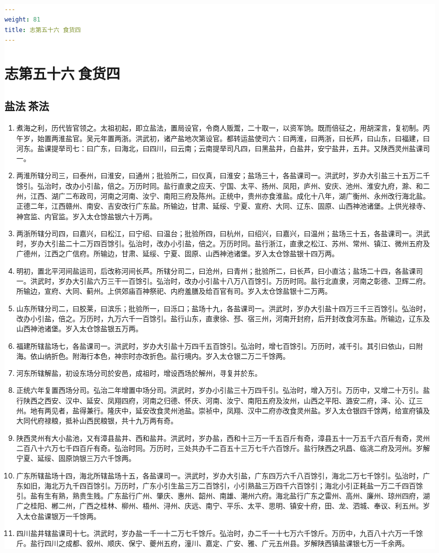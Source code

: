 ```yaml
---
weight: 81
title: 志第五十六 食货四
---
```


# 志第五十六 食货四

## 盐法 茶法

1. <span id="志第五十六_食货四-盐法_茶法-1"></span>
煮海之利，历代皆官领之。太祖初起，即立盐法，置局设官，令商人贩鬻，二十取一，以资军饷。既而倍征之，用胡深言，复初制。丙午岁，始置两淮盐官。吴元年置两浙。洪武初，诸产盐地次第设官。都转运盐使司六：曰两淮，曰两浙，曰长芦，曰山东，曰福建，曰河东。盐课提举司七：曰广东，曰海北，曰四川，曰云南；云南提举司凡四，曰黑盐井，白盐井，安宁盐井，五井。又陕西灵州盐课司一。

2. <span id="志第五十六_食货四-盐法_茶法-2"></span>
两淮所辖分司三，曰泰州，曰淮安，曰通州；批验所二，曰仪真，曰淮安；盐场三十，各盐课司一。洪武时，岁办大引盐三十五万二千馀引。弘治时，改办小引盐，倍之。万历时同。盐行直隶之应天、宁国、太平、扬州、凤阳，庐州、安庆、池州、淮安九府，滁、和二州，江西、湖广二布政司，河南之河南、汝宁、南阳三府及陈州。正统中，贵州亦食淮盐。成化十八年，湖广衡州、永州改行海北盐。正德二年，江西赣州、南安、吉安改行广东盐。所输边，甘肃、延绥、宁夏、宣府、大同、辽东、固原、山西神池诸堡。上供光禄寺、神宫监、内官监。岁入太仓馀盐银六十万两。

3. <span id="志第五十六_食货四-盐法_茶法-3"></span>
两浙所辖分司四，曰嘉兴，曰松江，曰宁绍、曰温台；批验所四，曰杭州，曰绍兴，曰嘉兴，曰温州；盐场三十五，各盐课司一。洪武时，岁办大引盐二十二万四百馀引。弘治时，改办小引盐，倍之。万历时同。盐行浙江，直隶之松江、苏州、常州、镇江、微州五府及广德州，江西之广信府。所输边，甘肃、延绥、宁夏、固原、山西神池诸堡。岁入太仓馀盐银十四万两。

4. <span id="志第五十六_食货四-盐法_茶法-4"></span>
明初，置北平河间盐运司，后改称河间长芦。所辖分司二，曰沧州，曰青州；批验所二，曰长芦，曰小直沽；盐场二十四，各盐课司一。洪武时，岁办大引盐六万三干一百馀引。弘治时，改办小引盐十八万八百馀引。万历时同。盐行北直隶，河南之彰德、卫辉二府。所输边，宣府、大同、蓟州。上供郊庙百神祭祀、内府羞膳及给百官有司。岁入太仓馀盐银十二万两。

5. <span id="志第五十六_食货四-盐法_茶法-5"></span>
山东所辖分司二，曰胶莱，曰滨乐；批验所一，曰泺口；盐场十九，各盐课司一。洪武时，岁办大引盐十四万三千三百馀引。弘治时，改办小引盐，倍之。万历时，九万六千一百馀引。盐行山东，直隶徐、邳、宿三州，河南开封府，后开封改食河东盐。所输边，辽东及山西神池诸堡。岁入太仓馀盐银五万两。

6. <span id="志第五十六_食货四-盐法_茶法-6"></span>
福建所辖盐场七，各盐课司一。洪武时，岁办大引盐十万四千五百馀引。弘治时，增七百馀引。万历时，减千引。其引曰依山，曰附海。依山纳折色。附海行本色，神宗时亦改折色。盐行境内。岁入太仓银二万二千馀两。

7. <span id="志第五十六_食货四-盐法_茶法-7"></span>
河东所辖解盐，初设东场分司於安邑，成祖时，增设西场於解州，寻复并於东。

8. <span id="志第五十六_食货四-盐法_茶法-8"></span>
正统六年复置西场分司。弘治二年增置中场分司。洪武时，岁办小引盐三十万四千引。弘治时，增入万引。万历中，又增二十万引。盐行陕西之西安、汉中、延安、凤翔四府，河南之归德、怀庆、河南、汝宁、南阳五府及汝州，山西之平阳、潞安二府，泽、沁、辽三州。地有两见者，盐得兼行。隆庆中，延安改食灵州池盐。崇祯中，凤翔、汉中二府亦改食灵州盐。岁入太仓银四千馀两，给宣府镇及大同代府禄粮，抵补山西民粮银，共十九万两有奇。

9. <span id="志第五十六_食货四-盐法_茶法-9"></span>
陕西灵州有大小盐池，又有漳县盐井、西和盐井。洪武时，岁办盐，西和十三万一千五百斤有奇，漳县五十一万五千六百斤有奇，灵州二百八十六万七千四百斤有奇。弘治时同。万历时，三处共办千二百五十三万七千六百馀斤。盐行陕西之巩昌、临洮二府及河州。岁解宁夏、延绥、固原饷银三万六千馀两。

10. <span id="志第五十六_食货四-盐法_茶法-10"></span>
广东所辖盐场十四，海北所辖盐场十五，各盐课司一。洪武时，岁办大引盐，广东四万六千八百馀引，海北二万七千馀引。弘治时，广东如旧，海北万九千四百馀引。万历时，广东小引生盐三万二百馀引，小引熟盐三万四千六百馀引；海北小引正耗盐一万二千四百馀引。盐有生有熟，熟贵生贱。广东盐行广州、肇庆、惠州、韶州、南雄、潮州六府。海北盐行广东之雷州、高州、廉州、琼州四府，湖广之桂阳、郴二州，广西之桂林、柳州、梧州、浔州、庆远、南宁、平乐、太平、思明、镇安十府，田、龙、泗城、奉议、利五州。岁入太仓盐课银万一千馀两。

11. <span id="志第五十六_食货四-盐法_茶法-11"></span>
四川盐井辖盐课司十七。洪武时，岁办盐一千一十二万七千馀斤。弘治时，办二千一十七万六千馀斤。万历中，九百八十六万一千馀斤。盐行四川之成都、叙州、顺庆、保宁、夔州五府，潼川、嘉定、广安、雅、广元五州县。岁解陕西镇盐课银七万一千余两。
